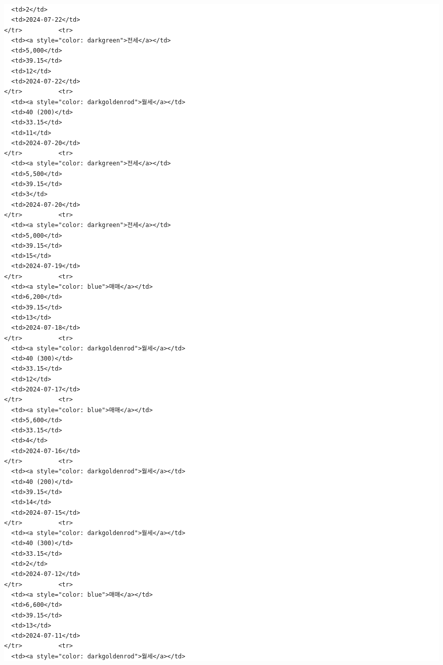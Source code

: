       <td>2</td>
      <td>2024-07-22</td>
    </tr>          <tr>
      <td><a style="color: darkgreen">전세</a></td>
      <td>5,000</td>
      <td>39.15</td>
      <td>12</td>
      <td>2024-07-22</td>
    </tr>          <tr>
      <td><a style="color: darkgoldenrod">월세</a></td>
      <td>40 (200)</td>
      <td>33.15</td>
      <td>11</td>
      <td>2024-07-20</td>
    </tr>          <tr>
      <td><a style="color: darkgreen">전세</a></td>
      <td>5,500</td>
      <td>39.15</td>
      <td>3</td>
      <td>2024-07-20</td>
    </tr>          <tr>
      <td><a style="color: darkgreen">전세</a></td>
      <td>5,000</td>
      <td>39.15</td>
      <td>15</td>
      <td>2024-07-19</td>
    </tr>          <tr>
      <td><a style="color: blue">매매</a></td>
      <td>6,200</td>
      <td>39.15</td>
      <td>13</td>
      <td>2024-07-18</td>
    </tr>          <tr>
      <td><a style="color: darkgoldenrod">월세</a></td>
      <td>40 (300)</td>
      <td>33.15</td>
      <td>12</td>
      <td>2024-07-17</td>
    </tr>          <tr>
      <td><a style="color: blue">매매</a></td>
      <td>5,600</td>
      <td>33.15</td>
      <td>4</td>
      <td>2024-07-16</td>
    </tr>          <tr>
      <td><a style="color: darkgoldenrod">월세</a></td>
      <td>40 (200)</td>
      <td>39.15</td>
      <td>14</td>
      <td>2024-07-15</td>
    </tr>          <tr>
      <td><a style="color: darkgoldenrod">월세</a></td>
      <td>40 (300)</td>
      <td>33.15</td>
      <td>2</td>
      <td>2024-07-12</td>
    </tr>          <tr>
      <td><a style="color: blue">매매</a></td>
      <td>6,600</td>
      <td>39.15</td>
      <td>13</td>
      <td>2024-07-11</td>
    </tr>          <tr>
      <td><a style="color: darkgoldenrod">월세</a></td>